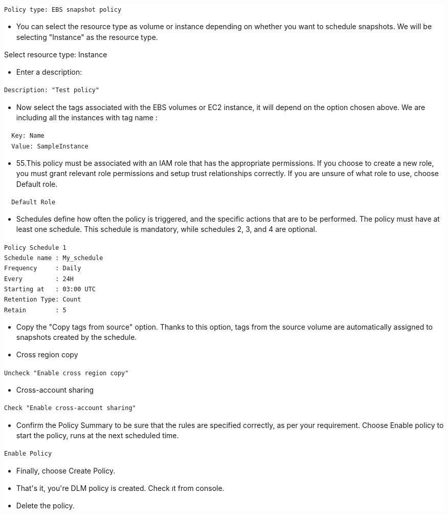 ```text
Policy type: EBS snapshot policy
```

- You can select the resource type as volume or instance depending on whether you want to schedule snapshots. We will be selecting "Instance" as the resource type.

Select resource type: Instance

- Enter a description:

```text
Description: "Test policy"
```
- Now select the tags associated with the EBS volumes or EC2 instance, it will depend on the option chosen above. We are  including all the instances with tag name : 


```text
  Key: Name 
  Value: SampleInstance  
```
- 55.This policy must be associated with an IAM role that has the appropriate permissions. If you choose to create a new role, you must grant relevant role permissions and setup trust relationships correctly. If you are unsure of what role to use, choose Default role. 
```text
  Default Role 
```

- Schedules define how often the policy is triggered, and the specific actions that are to be performed. The policy must have at least one schedule. This schedule is mandatory, while schedules 2, 3, and 4 are optional.

```text
Policy Schedule 1
Schedule name : My_schedule
Frequency     : Daily
Every         : 24H
Starting at   : 03:00 UTC
Retention Type: Count 
Retain        : 5
```
- Copy the "Copy tags from source" option. Thanks to this option, tags from the source volume are automatically assigned to snapshots created by the schedule.

- Cross region copy

```text
Uncheck "Enable cross region copy"
```
- Cross-account sharing

```text
Check "Enable cross-account sharing"
```
- Confirm the Policy Summary to be sure that the rules are specified correctly, as per your requirement. Choose Enable policy to start the policy, runs at the next scheduled  time.

```text
Enable Policy
```
- Finally, choose Create Policy. 

- That's it, you're DLM policy is created. Check ıt from console. 

- Delete the policy. 